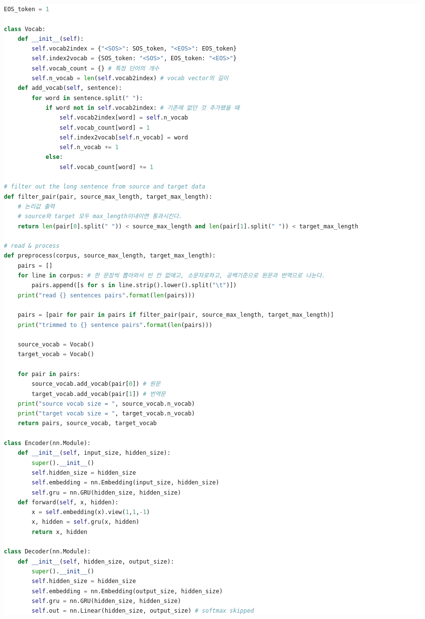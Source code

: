 ```python
EOS_token = 1

class Vocab:
    def __init__(self):
        self.vocab2index = {"<SOS>": SOS_token, "<EOS>": EOS_token}
        self.index2vocab = {SOS_token: "<SOS>", EOS_token: "<EOS>"}
        self.vocab_count = {} # 특정 단어의 개수
        self.n_vocab = len(self.vocab2index) # vocab vector의 길이
    def add_vocab(self, sentence):
        for word in sentence.split(" "):
            if word not in self.vocab2index: # 기존에 없던 것 추가됐을 때
                self.vocab2index[word] = self.n_vocab
                self.vocab_count[word] = 1
                self.index2vocab[self.n_vocab] = word
                self.n_vocab += 1
            else:
                self.vocab_count[word] += 1

# filter out the long sentence from source and target data
def filter_pair(pair, source_max_length, target_max_length):
    # 논리값 출력
    # source와 target 모두 max_length이내이면 통과시킨다.
    return len(pair[0].split(" ")) < source_max_length and len(pair[1].split(" ")) < target_max_length

# read & process
def preprocess(corpus, source_max_length, target_max_length):
    pairs = []
    for line in corpus: # 한 문장씩 뽑아와서 빈 칸 없애고, 소문자로하고, 공백기준으로 원문과 번역으로 나눈다.
        pairs.append([s for s in line.strip().lower().split("\t")])
    print("read {} sentences pairs".format(len(pairs)))
    
    pairs = [pair for pair in pairs if filter_pair(pair, source_max_length, target_max_length)]
    print("trimmed to {} sentence pairs".format(len(pairs)))
    
    source_vocab = Vocab()
    target_vocab = Vocab()
    
    for pair in pairs:
        source_vocab.add_vocab(pair[0]) # 원문
        target_vocab.add_vocab(pair[1]) # 번역문
    print("source vocab size = ", source_vocab.n_vocab)
    print("target vocab size = ", target_vocab.n_vocab)
    return pairs, source_vocab, target_vocab

class Encoder(nn.Module):
    def __init__(self, input_size, hidden_size):
        super().__init__()
        self.hidden_size = hidden_size
        self.embedding = nn.Embedding(input_size, hidden_size)
        self.gru = nn.GRU(hidden_size, hidden_size)
    def forward(self, x, hidden):
        x = self.embedding(x).view(1,1,-1)
        x, hidden = self.gru(x, hidden)
        return x, hidden

class Decoder(nn.Module):
    def __init__(self, hidden_size, output_size):
        super().__init__()
        self.hidden_size = hidden_size
        self.embedding = nn.Embedding(output_size, hidden_size)
        self.gru = nn.GRU(hidden_size, hidden_size)
        self.out = nn.Linear(hidden_size, output_size) # softmax skipped
```